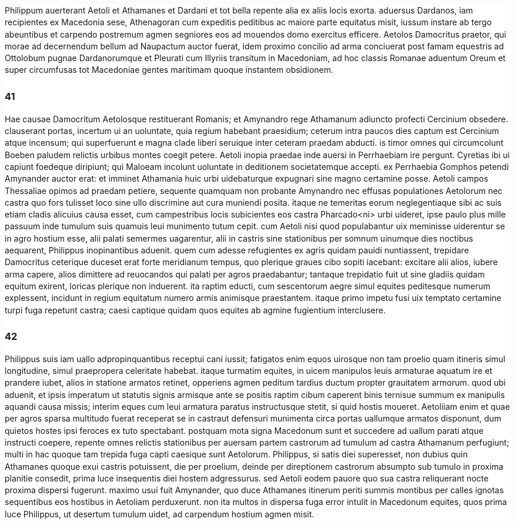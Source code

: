 Philippum auerterant Aetoli et Athamanes et Dardani et tot bella repente alia ex aliis locis exorta. aduersus Dardanos, iam recipientes ex Macedonia sese, Athenagoran cum expeditis peditibus ac maiore parte equitatus misit, iussum instare ab tergo abeuntibus et carpendo postremum agmen segniores eos ad mouendos domo exercitus efficere. Aetolos Damocritus praetor, qui morae ad decernendum bellum ad Naupactum auctor fuerat, idem proximo concilio ad arma conciuerat post famam equestris ad Ottolobum pugnae Dardanorumque et Pleurati cum Illyriis transitum in Macedoniam, ad hoc classis Romanae aduentum Oreum et super circumfusas tot Macedoniae gentes maritimam quoque instantem obsidionem. 

### 41 

 Hae causae Damocritum Aetolosque restituerant Romanis; et Amynandro rege Athamanum adiuncto profecti Cercinium obsedere. clauserant portas, incertum ui an uoluntate, quia regium habebant praesidium; ceterum intra paucos dies captum est Cercinium atque incensum; qui superfuerunt e magna clade liberi seruique inter ceteram praedam abducti. is timor omnes qui circumcolunt Boeben paludem relictis urbibus montes coegit petere. Aetoli inopia praedae inde auersi in Perrhaebiam ire pergunt. Cyretias ibi ui capiunt foedeque diripiunt; qui Maloeam incolunt uoluntate in deditionem societatemque accepti. ex Perrhaebia Gomphos petendi Amynander auctor erat: et imminet Athamania huic urbi uidebaturque expugnari sine magno certamine posse. Aetoli campos Thessaliae opimos ad praedam petiere, sequente quamquam non probante Amynandro nec effusas populationes Aetolorum nec castra quo fors tulisset loco sine ullo discrimine aut cura muniendi posita. itaque ne temeritas eorum neglegentiaque sibi ac suis etiam cladis alicuius causa esset, cum campestribus locis subicientes eos castra Pharcado&lt;ni&gt; urbi uideret, ipse paulo plus mille passuum inde tumulum suis quamuis leui munimento tutum cepit. cum Aetoli nisi quod populabantur uix meminisse uiderentur se in agro hostium esse, alii palati semermes uagarentur, alii in castris sine stationibus per somnum uinumque dies noctibus aequarent, Philippus inopinantibus aduenit. quem cum adesse refugientes ex agris quidam pauidi nuntiassent, trepidare Damocritus ceterique duces&#151;et erat forte meridianum tempus, quo plerique graues cibo sopiti iacebant&#151;: excitare alii alios, iubere arma capere, alios dimittere ad reuocandos qui palati per agros praedabantur; tantaque trepidatio fuit ut sine gladiis quidam equitum exirent, loricas plerique non induerent. ita raptim educti, cum sescentorum aegre simul equites peditesque numerum explessent, incidunt in regium equitatum numero armis animisque praestantem. itaque primo impetu fusi uix temptato certamine turpi fuga repetunt castra; caesi captique quidam quos equites ab agmine fugientium interclusere. 

### 42 

 Philippus suis iam uallo adpropinquantibus receptui cani iussit; fatigatos enim equos uirosque non tam proelio quam itineris simul longitudine, simul praepropera celeritate habebat. itaque turmatim equites, in uicem manipulos leuis armaturae aquatum ire et prandere iubet, alios in statione armatos retinet, opperiens agmen peditum tardius ductum propter grauitatem armorum. quod ubi aduenit, et ipsis imperatum ut statutis signis armisque ante se positis raptim cibum caperent binis ternisue summum ex manipulis aquandi causa missis; interim eques cum leui armatura paratus instructusque stetit, si quid hostis moueret. Aetoli&#151;iam enim et quae per agros sparsa multitudo fuerat receperat se in castra&#151;ut defensuri munimenta circa portas uallumque armatos disponunt, dum quietos hostes ipsi feroces ex tuto spectabant. postquam mota signa Macedonum sunt et succedere ad uallum parati atque instructi coepere, repente omnes relictis stationibus per auersam partem castrorum ad tumulum ad castra Athamanum perfugiunt; multi in hac quoque tam trepida fuga capti caesique sunt Aetolorum. Philippus, si satis diei superesset, non dubius quin Athamanes quoque exui castris potuissent, die per proelium, deinde per direptionem castrorum absumpto sub tumulo in proxima planitie consedit, prima luce insequentis diei hostem adgressurus. sed Aetoli eodem pauore quo sua castra reliquerant nocte proxima dispersi fugerunt. maximo usui fuit Amynander, quo duce Athamanes itinerum periti summis montibus per calles ignotas sequentibus eos hostibus in Aetoliam perduxerunt. non ita multos in dispersa fuga error intulit in Macedonum equites, quos prima luce Philippus, ut desertum tumulum uidet, ad carpendum hostium agmen misit. 
